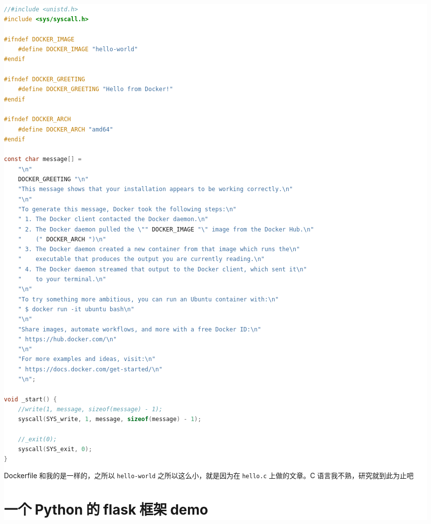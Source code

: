 ```c
//#include <unistd.h>
#include <sys/syscall.h>

#ifndef DOCKER_IMAGE
	#define DOCKER_IMAGE "hello-world"
#endif

#ifndef DOCKER_GREETING
	#define DOCKER_GREETING "Hello from Docker!"
#endif

#ifndef DOCKER_ARCH
	#define DOCKER_ARCH "amd64"
#endif

const char message[] =
	"\n"
	DOCKER_GREETING "\n"
	"This message shows that your installation appears to be working correctly.\n"
	"\n"
	"To generate this message, Docker took the following steps:\n"
	" 1. The Docker client contacted the Docker daemon.\n"
	" 2. The Docker daemon pulled the \"" DOCKER_IMAGE "\" image from the Docker Hub.\n"
	"    (" DOCKER_ARCH ")\n"
	" 3. The Docker daemon created a new container from that image which runs the\n"
	"    executable that produces the output you are currently reading.\n"
	" 4. The Docker daemon streamed that output to the Docker client, which sent it\n"
	"    to your terminal.\n"
	"\n"
	"To try something more ambitious, you can run an Ubuntu container with:\n"
	" $ docker run -it ubuntu bash\n"
	"\n"
	"Share images, automate workflows, and more with a free Docker ID:\n"
	" https://hub.docker.com/\n"
	"\n"
	"For more examples and ideas, visit:\n"
	" https://docs.docker.com/get-started/\n"
	"\n";

void _start() {
	//write(1, message, sizeof(message) - 1);
	syscall(SYS_write, 1, message, sizeof(message) - 1);

	//_exit(0);
	syscall(SYS_exit, 0);
}
```

Dockerfile 和我的是一样的，之所以 `hello-world` 之所以这么小，就是因为在 `hello.c` 上做的文章。C 语言我不熟，研究就到此为止吧

# 一个 Python 的 flask 框架 demo
